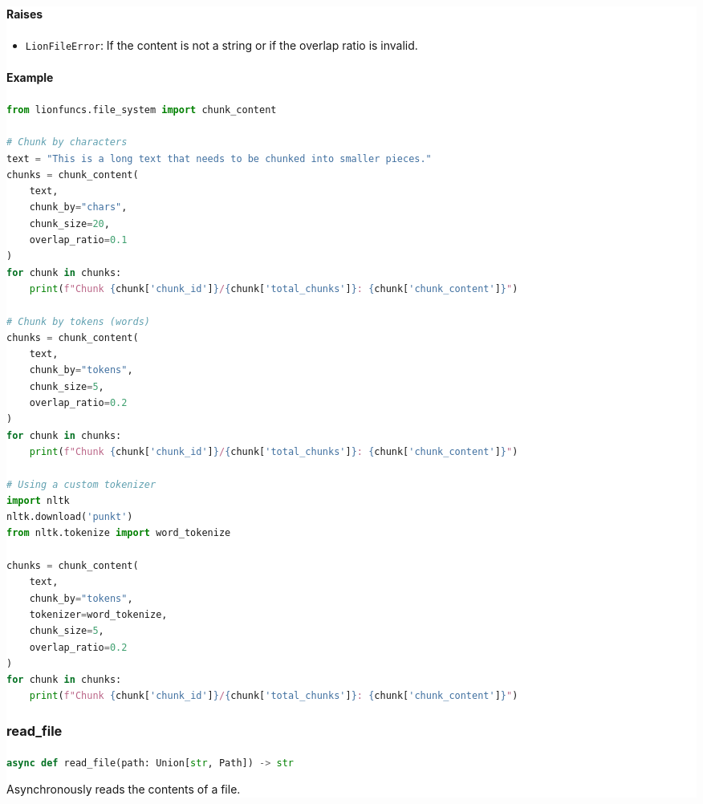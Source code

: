 #### Raises

- `LionFileError`: If the content is not a string or if the overlap ratio is invalid.

#### Example

```python
from lionfuncs.file_system import chunk_content

# Chunk by characters
text = "This is a long text that needs to be chunked into smaller pieces."
chunks = chunk_content(
    text,
    chunk_by="chars",
    chunk_size=20,
    overlap_ratio=0.1
)
for chunk in chunks:
    print(f"Chunk {chunk['chunk_id']}/{chunk['total_chunks']}: {chunk['chunk_content']}")

# Chunk by tokens (words)
chunks = chunk_content(
    text,
    chunk_by="tokens",
    chunk_size=5,
    overlap_ratio=0.2
)
for chunk in chunks:
    print(f"Chunk {chunk['chunk_id']}/{chunk['total_chunks']}: {chunk['chunk_content']}")

# Using a custom tokenizer
import nltk
nltk.download('punkt')
from nltk.tokenize import word_tokenize

chunks = chunk_content(
    text,
    chunk_by="tokens",
    tokenizer=word_tokenize,
    chunk_size=5,
    overlap_ratio=0.2
)
for chunk in chunks:
    print(f"Chunk {chunk['chunk_id']}/{chunk['total_chunks']}: {chunk['chunk_content']}")
```

### read_file

```python
async def read_file(path: Union[str, Path]) -> str
```

Asynchronously reads the contents of a file.
